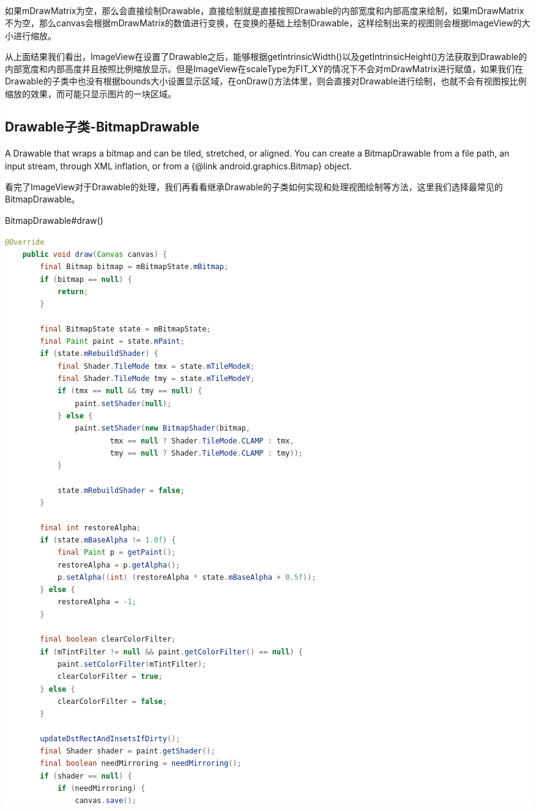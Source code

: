 如果mDrawMatrix为空，那么会直接绘制Drawable，直接绘制就是直接按照Drawable的内部宽度和内部高度来绘制，如果mDrawMatrix不为空，那么canvas会根据mDrawMatrix的数值进行变换，在变换的基础上绘制Drawable，这样绘制出来的视图则会根据ImageView的大小进行缩放。


从上面结果我们看出，ImageView在设置了Drawable之后，能够根据getIntrinsicWidth()以及getIntrinsicHeight()方法获取到Drawable的内部宽度和内部高度并且按照比例缩放显示。但是ImageView在scaleType为FIT_XY的情况下不会对mDrawMatrix进行赋值，如果我们在Drawable的子类中也没有根据bounds大小设置显示区域，在onDraw()方法体里，则会直接对Drawable进行绘制，也就不会有视图按比例缩放的效果，而可能只显示图片的一块区域。





## Drawable子类-BitmapDrawable
A Drawable that wraps a bitmap and can be tiled, stretched, or aligned. You can create a
BitmapDrawable from a file path, an input stream, through XML inflation, or from a {@link android.graphics.Bitmap} object.

看完了ImageView对于Drawable的处理，我们再看看继承Drawable的子类如何实现和处理视图绘制等方法，这里我们选择最常见的BitmapDrawable。

BitmapDrawable#draw()
```java
@Override
    public void draw(Canvas canvas) {
        final Bitmap bitmap = mBitmapState.mBitmap;
        if (bitmap == null) {
            return;
        }

        final BitmapState state = mBitmapState;
        final Paint paint = state.mPaint;
        if (state.mRebuildShader) {
            final Shader.TileMode tmx = state.mTileModeX;
            final Shader.TileMode tmy = state.mTileModeY;
            if (tmx == null && tmy == null) {
                paint.setShader(null);
            } else {
                paint.setShader(new BitmapShader(bitmap,
                        tmx == null ? Shader.TileMode.CLAMP : tmx,
                        tmy == null ? Shader.TileMode.CLAMP : tmy));
            }

            state.mRebuildShader = false;
        }

        final int restoreAlpha;
        if (state.mBaseAlpha != 1.0f) {
            final Paint p = getPaint();
            restoreAlpha = p.getAlpha();
            p.setAlpha((int) (restoreAlpha * state.mBaseAlpha + 0.5f));
        } else {
            restoreAlpha = -1;
        }

        final boolean clearColorFilter;
        if (mTintFilter != null && paint.getColorFilter() == null) {
            paint.setColorFilter(mTintFilter);
            clearColorFilter = true;
        } else {
            clearColorFilter = false;
        }

        updateDstRectAndInsetsIfDirty();
        final Shader shader = paint.getShader();
        final boolean needMirroring = needMirroring();
        if (shader == null) {
            if (needMirroring) {
                canvas.save();
```